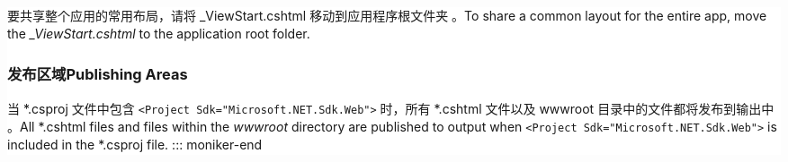 <span data-ttu-id="be36c-348">要共享整个应用的常用布局，请将 _ViewStart.cshtml 移动到应用程序根文件夹  。</span><span class="sxs-lookup"><span data-stu-id="be36c-348">To share a common layout for the entire app, move the *_ViewStart.cshtml* to the application root folder.</span></span>

### <a name="publishing-areas"></a><span data-ttu-id="be36c-349">发布区域</span><span class="sxs-lookup"><span data-stu-id="be36c-349">Publishing Areas</span></span>

<span data-ttu-id="be36c-350">当 \*.csproj 文件中包含 `<Project Sdk="Microsoft.NET.Sdk.Web">` 时，所有 \*.cshtml 文件以及 wwwroot 目录中的文件都将发布到输出中  。</span><span class="sxs-lookup"><span data-stu-id="be36c-350">All \*.cshtml files and files within the *wwwroot* directory are published to output when `<Project Sdk="Microsoft.NET.Sdk.Web">` is included in the \*.csproj file.</span></span>
::: moniker-end
